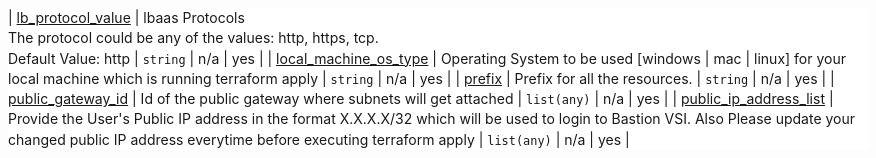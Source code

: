 | <a name="input_lb_protocol_value"></a> [lb_protocol_value](#input_lb_protocol_value)                | lbaas Protocols <br>The protocol could be any of the values: http, https, tcp. <br>Default Value: http                                                                                                                                | `string`       | n/a                                                                                                                                                                                                                                                                                                                                                                                                                                                                                                                                                                                                                                                                                                                                                  |   yes    |
| <a name="input_local_machine_os_type"></a> [local_machine_os_type](#input_local_machine_os_type)    | Operating System to be used [windows \| mac \| linux] for your local machine which is running terraform apply                                                                                                                         | `string`       | n/a                                                                                                                                                                                                                                                                                                                                                                                                                                                                                                                                                                                                                                                                                                                                                  |   yes    |
| <a name="input_prefix"></a> [prefix](#input_prefix)                                                 | Prefix for all the resources.                                                                                                                                                                                                         | `string`       | n/a                                                                                                                                                                                                                                                                                                                                                                                                                                                                                                                                                                                                                                                                                                                                                  |   yes    |
| <a name="input_public_gateway_id"></a> [public_gateway_id](#input_public_gateway_id)                | Id of the public gateway where subnets will get attached                                                                                                                                                                              | `list(any)`    | n/a                                                                                                                                                                                                                                                                                                                                                                                                                                                                                                                                                                                                                                                                                                                                                  |   yes    |
| <a name="input_public_ip_address_list"></a> [public_ip_address_list](#input_public_ip_address_list) | Provide the User's Public IP address in the format X.X.X.X/32 which will be used to login to Bastion VSI. Also Please update your changed public IP address everytime before executing terraform apply                                | `list(any)`    | n/a                                                                                                                                                                                                                                                                                                                                                                                                                                                                                                                                                                                                                                                                                                                                                  |   yes    |